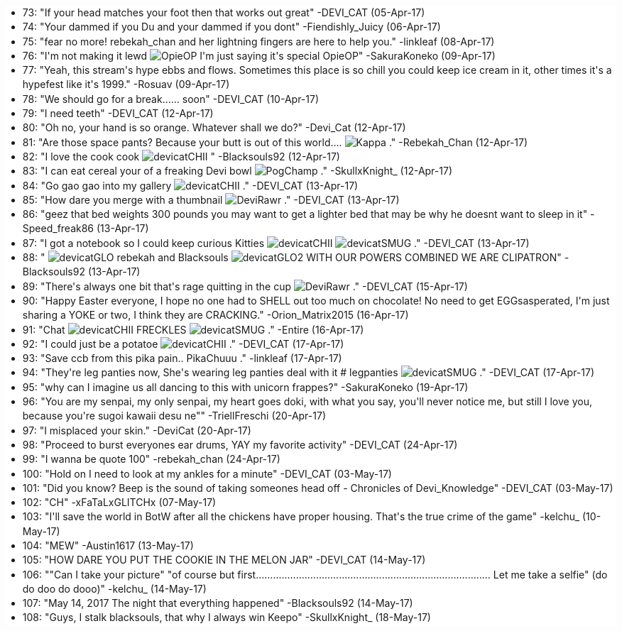 * 73: "If your head matches your foot then that works out great" -DEVI_CAT (05-Apr-17)
* 74: "Your dammed if you Du and your dammed if you dont" -Fiendishly_Juicy (06-Apr-17)
* 75: "fear no more! rebekah_chan and her lightning fingers are here to help you." -linkleaf (08-Apr-17)
* 76: "I'm not making it lewd ![OpieOP](https://static-cdn.jtvnw.net/emoticons/v1/100590/1.0 "OpieOP") I'm just saying it's special OpieOP" -SakuraKoneko (09-Apr-17)
* 77: "Yeah, this stream's hype ebbs and flows. Sometimes this place is so chill you could keep ice cream in it, other times it's a hypefest like it's 1999." -Rosuav (09-Apr-17)
* 78: "We should go for a break...... soon" -DEVI_CAT (10-Apr-17)
* 79: "I need teeth" -DEVI_CAT (12-Apr-17)
* 80: "Oh no, your hand is so orange. Whatever shall we do?" -Devi_Cat (12-Apr-17)
* 81: "Are those space pants? Because your butt is out of this world.... ![Kappa](https://static-cdn.jtvnw.net/emoticons/v1/25/1.0 "Kappa") ." -Rebekah_Chan (12-Apr-17)
* 82: "I love the cook cook ![devicatCHII](https://static-cdn.jtvnw.net/emoticons/v1/1857246/1.0 "devicatCHII") " -Blacksouls92 (12-Apr-17)
* 83: "I can eat cereal your of a freaking Devi bowl ![PogChamp](https://static-cdn.jtvnw.net/emoticons/v1/88/1.0 "PogChamp") ." -SkullxKnight_ (12-Apr-17)
* 84: "Go gao gao into my gallery ![devicatCHII](https://static-cdn.jtvnw.net/emoticons/v1/1857246/1.0 "devicatCHII") ." -DEVI_CAT (13-Apr-17)
* 85: "How dare you merge with a thumbnail ![DeviRawr](https://cdn.betterttv.net/frankerfacez_emote/70999/1 "DeviRawr") ." -DEVI_CAT (13-Apr-17)
* 86: "geez that bed weights 300 pounds you may want to get a lighter bed that may be why he doesnt want to sleep in it" -Speed_freak86 (13-Apr-17)
* 87: "I got a notebook so I could keep curious Kitties ![devicatCHII](https://static-cdn.jtvnw.net/emoticons/v1/1857246/1.0 "devicatCHII") ![devicatSMUG](https://static-cdn.jtvnw.net/emoticons/v1/1857248/1.0 "devicatSMUG") ." -DEVI_CAT (13-Apr-17)
* 88: " ![devicatGLO](https://static-cdn.jtvnw.net/emoticons/v1/302140244/1.0 "devicatGLO") rebekah and Blacksouls ![devicatGLO2](https://static-cdn.jtvnw.net/emoticons/v1/302140247/1.0 "devicatGLO2") WITH OUR POWERS COMBINED WE ARE CLIPATRON" -Blacksouls92 (13-Apr-17)
* 89: "There's always one bit that's rage quitting in the cup ![DeviRawr](https://cdn.betterttv.net/frankerfacez_emote/70999/1 "DeviRawr") ." -DEVI_CAT (15-Apr-17)
* 90: "Happy Easter everyone, I hope no one had to SHELL out too much on chocolate! No need to get EGGsasperated, I'm just sharing a YOKE or two, I think they are CRACKING." -Orion_Matrix2015 (16-Apr-17)
* 91: "Chat ![devicatCHII](https://static-cdn.jtvnw.net/emoticons/v1/1857246/1.0 "devicatCHII") FRECKLES ![devicatSMUG](https://static-cdn.jtvnw.net/emoticons/v1/1857248/1.0 "devicatSMUG") ." -Entire (16-Apr-17)
* 92: "I could just be a potatoe ![devicatCHII](https://static-cdn.jtvnw.net/emoticons/v1/1857246/1.0 "devicatCHII") ." -DEVI_CAT (17-Apr-17)
* 93: "Save ccb from this pika pain.. PikaChuuu ." -linkleaf (17-Apr-17)
* 94: "They're leg panties now, She's wearing leg panties deal with it # legpanties ![devicatSMUG](https://static-cdn.jtvnw.net/emoticons/v1/1857248/1.0 "devicatSMUG") ." -DEVI_CAT (17-Apr-17)
* 95: "why can I imagine us all dancing to this with unicorn frappes?" -SakuraKoneko (19-Apr-17)
* 96: "You are my senpai, my only senpai, my heart goes doki, with what you say, you'll never notice me, but still I love you, because you're sugoi kawaii desu ne"" -TriellFreschi (20-Apr-17)
* 97: "I misplaced your skin." -DeviCat (20-Apr-17)
* 98: "Proceed to burst everyones ear drums, YAY my favorite activity" -DEVI_CAT (24-Apr-17)
* 99: "I wanna be quote 100" -rebekah_chan (24-Apr-17)
* 100: "Hold on I need to look at my ankles for a minute" -DEVI_CAT (03-May-17)
* 101: "Did you know? Beep is the sound of taking someones head off - Chronicles of Devi_Knowledge" -DEVI_CAT (03-May-17)
* 102: "CH" -xFaTaLxGLITCHx (07-May-17)
* 103: "I'll save the world in BotW after all the chickens have proper housing. That's the true crime of the game" -kelchu_ (10-May-17)
* 104: "MEW" -Austin1617 (13-May-17)
* 105: "HOW DARE YOU PUT THE COOKIE IN THE MELON JAR" -DEVI_CAT (14-May-17)
* 106: ""Can I take your picture" "of course but first.................................................................................. Let me take a selfie" (do do doo do dooo)" -kelchu_ (14-May-17)
* 107: "May 14, 2017 The night that everything happened" -Blacksouls92 (14-May-17)
* 108: "Guys, I stalk blacksouls, that why I always win Keepo" -SkullxKnight_ (18-May-17)